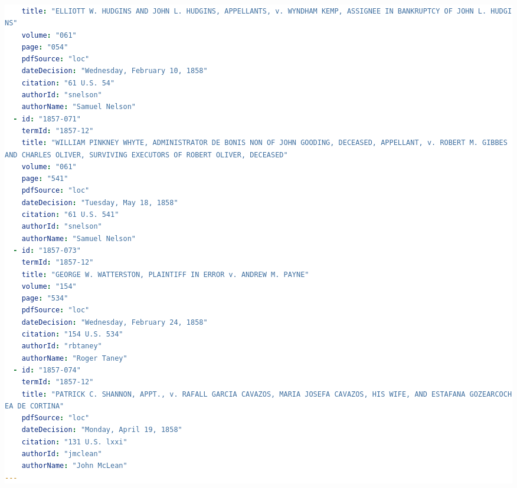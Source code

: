 ```yaml
    title: "ELLIOTT W. HUDGINS AND JOHN L. HUDGINS, APPELLANTS, v. WYNDHAM KEMP, ASSIGNEE IN BANKRUPTCY OF JOHN L. HUDGINS"
    volume: "061"
    page: "054"
    pdfSource: "loc"
    dateDecision: "Wednesday, February 10, 1858"
    citation: "61 U.S. 54"
    authorId: "snelson"
    authorName: "Samuel Nelson"
  - id: "1857-071"
    termId: "1857-12"
    title: "WILLIAM PINKNEY WHYTE, ADMINISTRATOR DE BONIS NON OF JOHN GOODING, DECEASED, APPELLANT, v. ROBERT M. GIBBES AND CHARLES OLIVER, SURVIVING EXECUTORS OF ROBERT OLIVER, DECEASED"
    volume: "061"
    page: "541"
    pdfSource: "loc"
    dateDecision: "Tuesday, May 18, 1858"
    citation: "61 U.S. 541"
    authorId: "snelson"
    authorName: "Samuel Nelson"
  - id: "1857-073"
    termId: "1857-12"
    title: "GEORGE W. WATTERSTON, PLAINTIFF IN ERROR v. ANDREW M. PAYNE"
    volume: "154"
    page: "534"
    pdfSource: "loc"
    dateDecision: "Wednesday, February 24, 1858"
    citation: "154 U.S. 534"
    authorId: "rbtaney"
    authorName: "Roger Taney"
  - id: "1857-074"
    termId: "1857-12"
    title: "PATRICK C. SHANNON, APPT., v. RAFALL GARCIA CAVAZOS, MARIA JOSEFA CAVAZOS, HIS WIFE, AND ESTAFANA GOZEARCOCHEA DE CORTINA"
    pdfSource: "loc"
    dateDecision: "Monday, April 19, 1858"
    citation: "131 U.S. lxxi"
    authorId: "jmclean"
    authorName: "John McLean"
---
```

